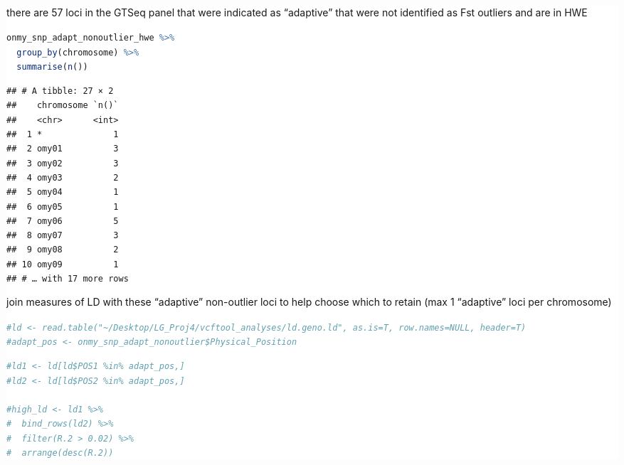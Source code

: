 there are 57 loci in the GTSeq panel that were indicated as “adaptive”
that were not identified as Fst outliers and are in HWE

``` r
onmy_snp_adapt_nonoutlier_hwe %>%
  group_by(chromosome) %>%
  summarise(n())
```

    ## # A tibble: 27 × 2
    ##    chromosome `n()`
    ##    <chr>      <int>
    ##  1 *              1
    ##  2 omy01          3
    ##  3 omy02          3
    ##  4 omy03          2
    ##  5 omy04          1
    ##  6 omy05          1
    ##  7 omy06          5
    ##  8 omy07          3
    ##  9 omy08          2
    ## 10 omy09          1
    ## # … with 17 more rows

join measures of LD with these “adaptive” non-outlier loci to help
choose which to retain (max 1 “adaptive” loci per chromosome)

``` r
#ld <- read.table("~/Desktop/LG_Proj4/vcftool_analyses/ld.geno.ld", as.is=T, row.names=NULL, header=T)
#adapt_pos <- onmy_snp_adapt_nonoutlier$Physical_Position
```

``` r
#ld1 <- ld[ld$POS1 %in% adapt_pos,]
#ld2 <- ld[ld$POS2 %in% adapt_pos,]

#high_ld <- ld1 %>%
#  bind_rows(ld2) %>%
#  filter(R.2 > 0.02) %>%
#  arrange(desc(R.2))
```

